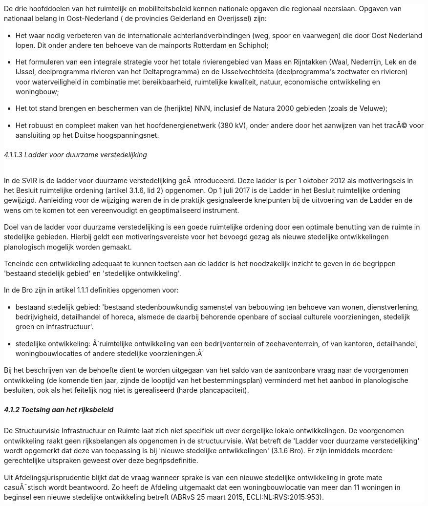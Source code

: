 De drie hoofddoelen van het ruimtelijk en mobiliteitsbeleid kennen nationale opgaven die regionaal neerslaan. Opgaven van nationaal belang in Oost\-Nederland ( de provincies Gelderland en Overijssel) zijn:

* Het waar nodig verbeteren van de internationale achterlandverbindingen (weg, spoor en vaarwegen) die door Oost Nederland lopen. Dit onder andere ten behoeve van de mainports Rotterdam en Schiphol;

* Het formuleren van een integrale strategie voor het totale rivierengebied van Maas en Rijntakken (Waal, Nederrijn, Lek en de IJssel, deelprogramma rivieren van het Deltaprogramma) en de IJsselvechtdelta (deelprogramma's zoetwater en rivieren) voor waterveiligheid in combinatie met bereikbaarheid, ruimtelijke kwaliteit, natuur, economische ontwikkeling en woningbouw;

* Het tot stand brengen en beschermen van de (herijkte) NNN, inclusief de Natura 2000 gebieden (zoals de Veluwe);

* Het robuust en compleet maken van het hoofdenergienetwerk (380 kV), onder andere door het aanwijzen van het tracÃ© voor aansluiting op het Duitse hoogspanningsnet.

###### 4\.1\.1\.3 Ladder voor duurzame verstedelijking

In de SVIR is de ladder voor duurzame verstedelijking geÃ¯ntroduceerd. Deze ladder is per 1 oktober 2012 als motiveringseis in het Besluit ruimtelijke ordening (artikel 3\.1\.6, lid 2\) opgenomen. Op 1 juli 2017 is de Ladder in het Besluit ruimtelijke ordening gewijzigd. Aanleiding voor de wijziging waren de in de praktijk gesignaleerde knelpunten bij de uitvoering van de Ladder en de wens om te komen tot een vereenvoudigt en geoptimaliseerd instrument.

Doel van de ladder voor duurzame verstedelijking is een goede ruimtelijke ordening door een optimale benutting van de ruimte in stedelijke gebieden. Hierbij geldt een motiveringsvereiste voor het bevoegd gezag als nieuwe stedelijke ontwikkelingen planologisch mogelijk worden gemaakt.

Teneinde een ontwikkeling adequaat te kunnen toetsen aan de ladder is het noodzakelijk inzicht te geven in de begrippen 'bestaand stedelijk gebied' en 'stedelijke ontwikkeling'.

In de Bro zijn in artikel 1\.1\.1 definities opgenomen voor:

* bestaand stedelijk gebied: 'bestaand stedenbouwkundig samenstel van bebouwing ten behoeve van wonen, dienstverlening, bedrijvigheid, detailhandel of horeca, alsmede de daarbij behorende openbare of sociaal culturele voorzieningen, stedelijk groen en infrastructuur'.

* stedelijke ontwikkeling: Â´ruimtelijke ontwikkeling van een bedrijventerrein of zeehaventerrein, of van kantoren, detailhandel, woningbouwlocaties of andere stedelijke voorzieningen.Â´

Bij het beschrijven van de behoefte dient te worden uitgegaan van het saldo van de aantoonbare vraag naar de voorgenomen ontwikkeling (de komende tien jaar, zijnde de looptijd van het bestemmingsplan) verminderd met het aanbod in planologische besluiten, ook als het feitelijk nog niet is gerealiseerd (harde plancapaciteit).

##### 4\.1\.2 Toetsing aan het rijksbeleid

De Structuurvisie Infrastructuur en Ruimte laat zich niet specifiek uit over dergelijke lokale ontwikkelingen. De voorgenomen ontwikkeling raakt geen rijksbelangen als opgenomen in de structuurvisie. Wat betreft de 'Ladder voor duurzame verstedelijking' wordt opgemerkt dat deze van toepassing is bij 'nieuwe stedelijke ontwikkelingen' (3\.1\.6 Bro). Er zijn inmiddels meerdere gerechtelijke uitspraken geweest over deze begripsdefinitie.

Uit Afdelingsjurisprudentie blijkt dat de vraag wanneer sprake is van een nieuwe stedelijke ontwikkeling in grote mate casuÃ¯stisch wordt beantwoord. Zo heeft de Afdeling uitgemaakt dat een woningbouwlocatie van meer dan 11 woningen in beginsel een nieuwe stedelijke ontwikkeling betreft (ABRvS 25 maart 2015, ECLI:NL:RVS:2015:953\).
